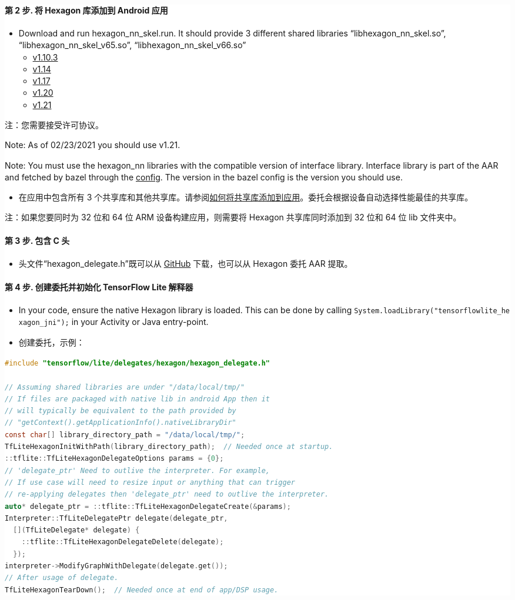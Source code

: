 #### 第 2 步. 将 Hexagon 库添加到 Android 应用

- Download and run hexagon_nn_skel.run. It should provide 3 different shared libraries “libhexagon_nn_skel.so”, “libhexagon_nn_skel_v65.so”, “libhexagon_nn_skel_v66.so”
    - [v1.10.3](https://storage.cloud.google.com/download.tensorflow.org/tflite/hexagon_nn_skel_1_10_3_1.run)
    - [v1.14](https://storage.cloud.google.com/download.tensorflow.org/tflite/hexagon_nn_skel_v1.14.run)
    - [v1.17](https://storage.cloud.google.com/download.tensorflow.org/tflite/hexagon_nn_skel_v1.17.0.0.run)
    - [v1.20](https://storage.cloud.google.com/download.tensorflow.org/tflite/hexagon_nn_skel_v1.20.0.0.run)
    - [v1.21](https://storage.cloud.google.com/download.tensorflow.org/tflite/hexagon_nn_skel_v1.20.0.1.run)

注：您需要接受许可协议。

Note: As of 02/23/2021 you should use v1.21.

Note: You must use the hexagon_nn libraries with the compatible version of interface library. Interface library is part of the AAR and fetched by bazel through the [config](https://github.com/tensorflow/tensorflow/blob/master/third_party/hexagon/workspace.bzl). The version in the bazel config is the version you should use.

- 在应用中包含所有 3 个共享库和其他共享库。请参阅[如何将共享库添加到应用](#how-to-add-shared-library-to-your-app)。委托会根据设备自动选择性能最佳的共享库。

注：如果您要同时为 32 位和 64 位 ARM 设备构建应用，则需要将 Hexagon 共享库同时添加到 32 位和 64 位 lib 文件夹中。

#### 第 3 步. 包含 C 头

- 头文件“hexagon_delegate.h”既可以从 [GitHub](https://github.com/tensorflow/tensorflow/blob/master/tensorflow/lite/delegates/hexagon/hexagon_delegate.h) 下载，也可以从 Hexagon 委托 AAR 提取。

#### 第 4 步. 创建委托并初始化 TensorFlow Lite 解释器

- In your code, ensure the native Hexagon library is loaded. This can be done by calling `System.loadLibrary("tensorflowlite_hexagon_jni");`
     in your Activity or Java entry-point.

- 创建委托，示例：

```c
#include "tensorflow/lite/delegates/hexagon/hexagon_delegate.h"

// Assuming shared libraries are under "/data/local/tmp/"
// If files are packaged with native lib in android App then it
// will typically be equivalent to the path provided by
// "getContext().getApplicationInfo().nativeLibraryDir"
const char[] library_directory_path = "/data/local/tmp/";
TfLiteHexagonInitWithPath(library_directory_path);  // Needed once at startup.
::tflite::TfLiteHexagonDelegateOptions params = {0};
// 'delegate_ptr' Need to outlive the interpreter. For example,
// If use case will need to resize input or anything that can trigger
// re-applying delegates then 'delegate_ptr' need to outlive the interpreter.
auto* delegate_ptr = ::tflite::TfLiteHexagonDelegateCreate(&params);
Interpreter::TfLiteDelegatePtr delegate(delegate_ptr,
  [](TfLiteDelegate* delegate) {
    ::tflite::TfLiteHexagonDelegateDelete(delegate);
  });
interpreter->ModifyGraphWithDelegate(delegate.get());
// After usage of delegate.
TfLiteHexagonTearDown();  // Needed once at end of app/DSP usage.
```
